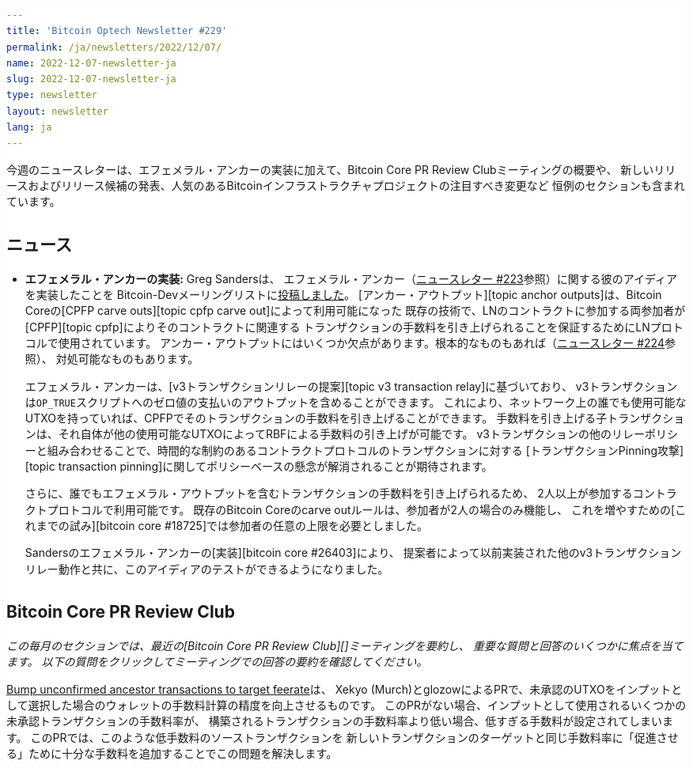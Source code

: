 ```yaml
---
title: 'Bitcoin Optech Newsletter #229'
permalink: /ja/newsletters/2022/12/07/
name: 2022-12-07-newsletter-ja
slug: 2022-12-07-newsletter-ja
type: newsletter
layout: newsletter
lang: ja
---
```

今週のニュースレターは、エフェメラル・アンカーの実装に加えて、Bitcoin Core PR Review Clubミーティングの概要や、
新しいリリースおよびリリース候補の発表、人気のあるBitcoinインフラストラクチャプロジェクトの注目すべき変更など
恒例のセクションも含まれています。

## ニュース

- **エフェメラル・アンカーの実装:** Greg Sandersは、
  エフェメラル・アンカー（[ニュースレター #223][news223 anchors]参照）に関する彼のアイディアを実装したことを
  Bitcoin-Devメーリングリストに[投稿しました][sanders ephemeral]。
  [アンカー・アウトプット][topic anchor outputs]は、Bitcoin Coreの[CPFP carve outs][topic cpfp carve out]によって利用可能になった
  既存の技術で、LNのコントラクトに参加する両参加者が[CPFP][topic cpfp]によりそのコントラクトに関連する
  トランザクションの手数料を引き上げられることを保証するためにLNプロトコルで使用されています。
  アンカー・アウトプットにはいくつか欠点があります。根本的なものもあれば（[ニュースレター #224][news224 anchors]参照）、
  対処可能なものもあります。

  エフェメラル・アンカーは、[v3トランザクションリレーの提案][topic v3 transaction relay]に基づいており、
  v3トランザクションは`OP_TRUE`スクリプトへのゼロ値の支払いのアウトプットを含めることができます。
  これにより、ネットワーク上の誰でも使用可能なUTXOを持っていれば、CPFPでそのトランザクションの手数料を引き上げることができます。
  手数料を引き上げる子トランザクションは、それ自体が他の使用可能なUTXOによってRBFによる手数料の引き上げが可能です。
  v3トランザクションの他のリレーポリシーと組み合わせることで、時間的な制約のあるコントラクトプロトコルのトランザクションに対する
  [トランザクションPinning攻撃][topic transaction pinning]に関してポリシーベースの懸念が解消されることが期待されます。

  さらに、誰でもエフェメラル・アウトプットを含むトランザクションの手数料を引き上げられるため、
  2人以上が参加するコントラクトプロトコルで利用可能です。
  既存のBitcoin Coreのcarve outルールは、参加者が2人の場合のみ機能し、
  これを増やすための[これまでの試み][bitcoin core #18725]では参加者の任意の上限を必要としました。

  Sandersのエフェメラル・アンカーの[実装][bitcoin core #26403]により、
  提案者によって以前実装された他のv3トランザクションリレー動作と共に、このアイディアのテストができるようになりました。

## Bitcoin Core PR Review Club

*この毎月のセクションでは、最近の[Bitcoin Core PR Review Club][]ミーティングを要約し、
重要な質問と回答のいくつかに焦点を当てます。
以下の質問をクリックしてミーティングでの回答の要約を確認してください。*

[Bump unconfirmed ancestor transactions to target feerate][review club 26152]は、
Xekyo (Murch)とglozowによるPRで、未承認のUTXOをインプットとして選択した場合のウォレットの手数料計算の精度を向上させるものです。
このPRがない場合、インプットとして使用されるいくつかの未承認トランザクションの手数料率が、
構築されるトランザクションの手数料率より低い場合、低すぎる手数料が設定されてしまいます。
このPRでは、このような低手数料のソーストランザクションを
新しいトランザクションのターゲットと同じ手数料率に「促進させる」ために十分な手数料を追加することでこの問題を解決します。


[lnd 0.15.5-beta]: https://github.com/lightningnetwork/lnd/releases/tag/v0.15.5-beta
[core lightning 22.11]: https://github.com/ElementsProject/lightning/releases/tag/v22.11
[btcpay server 1.7.1]: https://github.com/btcpayserver/btcpayserver/releases/tag/v1.7.1
[bdk 0.25.0]: https://github.com/bitcoindevkit/bdk/releases/tag/v0.25.0
[semantic versioning]: https://semver.org/spec/v2.0.0.html
[grpc doc]: https://github.com/cdecker/lightning/blob/20bc743840bf5d948efbf62d32a21a00ed233e31/plugins/grpc-plugin/README.md
[news181 bcc23789]: /ja/newsletters/2022/01/05/#bitcoin-core-23789
[kani rust verifier]: https://github.com/model-checking/kani
[news223 anchors]: /ja/newsletters/2022/10/26/#ephemeral-anchors
[news224 anchors]: /ja/newsletters/2022/11/02/#anchor-outputs-workaround
[sanders ephemeral]: https://gnusha.org/url/https://lists.linuxfoundation.org/pipermail/bitcoin-dev/2022-November/021222.html
[review club 26152]: https://bitcoincore.reviews/26152
[review club 26152-2]: https://bitcoincore.reviews/26152-2
[rusty semver]: https://github.com/ElementsProject/lightning/issues/5716#issuecomment-1322745630